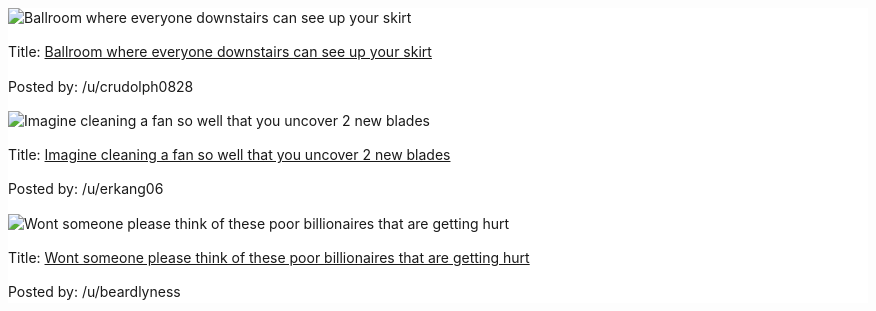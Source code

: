 <div class="card">
  <div class="card-image">
    <img class="post-img" src="https://i.redd.it/adto90qvs6e61.jpg" alt="Ballroom where everyone downstairs can see up your skirt" title="Ballroom where everyone downstairs can see up your skirt" />
  </div>
  <div class="card-content">
    <div class="media">
      <div class="media-content">
        <p class="title is-4">
           Title: <a href="https://www.reddit.com/r/CrappyDesign/comments/l7h9sb/ballroom_where_everyone_downstairs_can_see_up/">Ballroom where everyone downstairs can see up your skirt</a>
        </p>
        <p class="subtitle is-4">Posted by: /u/crudolph0828</p>
      </div>
    </div>
  </div>
</div>

<div class="card">
  <div class="card-image">
    <img class="post-img" src="https://i.redd.it/98ezh9kpbje61.jpg" alt="Imagine cleaning a fan so well that you uncover 2 new blades" title="Imagine cleaning a fan so well that you uncover 2 new blades" />
  </div>
  <div class="card-content">
    <div class="media">
      <div class="media-content">
        <p class="title is-4">
           Title: <a href="https://www.reddit.com/r/CrappyDesign/comments/l8vra4/imagine_cleaning_a_fan_so_well_that_you_uncover_2/">Imagine cleaning a fan so well that you uncover 2 new blades</a>
        </p>
        <p class="subtitle is-4">Posted by: /u/erkang06</p>
      </div>
    </div>
  </div>
</div>

<div class="card">
  <div class="card-image">
    <img class="post-img" src="https://i.redd.it/i4rtdt7phbe61.jpg" alt="Wont someone please think of these poor billionaires that are getting hurt" title="Wont someone please think of these poor billionaires that are getting hurt" />
  </div>
  <div class="card-content">
    <div class="media">
      <div class="media-content">
        <p class="title is-4">
           Title: <a href="https://www.reddit.com/r/AdviceAnimals/comments/l80k7z/wont_someone_please_think_of_these_poor/">Wont someone please think of these poor billionaires that are getting hurt</a>
        </p>
        <p class="subtitle is-4">Posted by: /u/beardlyness</p>
      </div>
    </div>
  </div>
</div>
